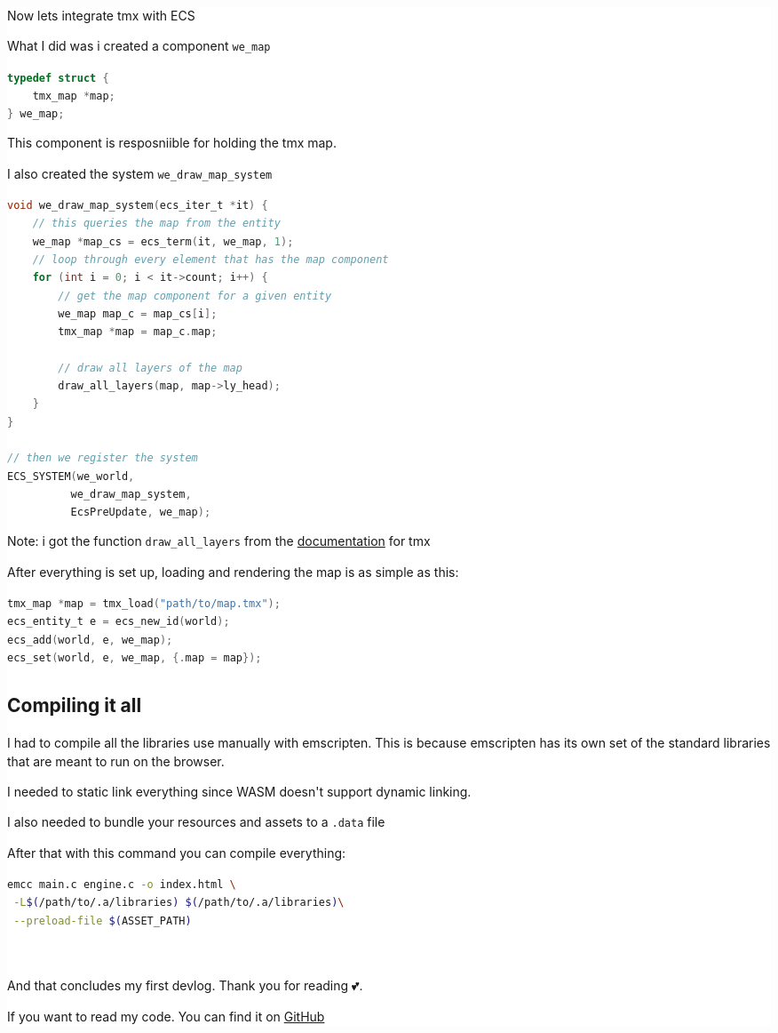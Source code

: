 Now lets integrate tmx with ECS

What I did was i created a component `we_map`
```C
typedef struct {
    tmx_map *map;
} we_map;
```
This component is resposniible for holding the tmx map.

I also created the system `we_draw_map_system`

```C
void we_draw_map_system(ecs_iter_t *it) {
    // this queries the map from the entity
    we_map *map_cs = ecs_term(it, we_map, 1);
    // loop through every element that has the map component
    for (int i = 0; i < it->count; i++) {
        // get the map component for a given entity
        we_map map_c = map_cs[i];
        tmx_map *map = map_c.map;

        // draw all layers of the map
        draw_all_layers(map, map->ly_head);
    }
}

// then we register the system
ECS_SYSTEM(we_world, 
          we_draw_map_system, 
          EcsPreUpdate, we_map);
```

Note: i got the function `draw_all_layers` from the [documentation](https://libtmx.readthedocs.io/en/latest/renderer-from-scratch.html) for tmx


After everything is set up, loading and rendering the map is as simple as this:
```C
tmx_map *map = tmx_load("path/to/map.tmx");
ecs_entity_t e = ecs_new_id(world);
ecs_add(world, e, we_map);
ecs_set(world, e, we_map, {.map = map});
```

## Compiling it all
I had to compile all the libraries use manually with emscripten. This is because emscripten has its own set of the standard libraries that are meant to run on the browser.

I needed to static link everything since WASM doesn't support dynamic linking.

I also needed to bundle your resources and assets to a `.data` file

After that with this command you can compile everything:

```bash
emcc main.c engine.c -o index.html \
 -L$(/path/to/.a/libraries) $(/path/to/.a/libraries)\
 --preload-file $(ASSET_PATH)
```
<br/>
<br/>
And that concludes my first devlog. Thank you for reading 💕.

If you want to read my code. You can find it on [GitHub](https://github.com/Ghibranalj/my-site)